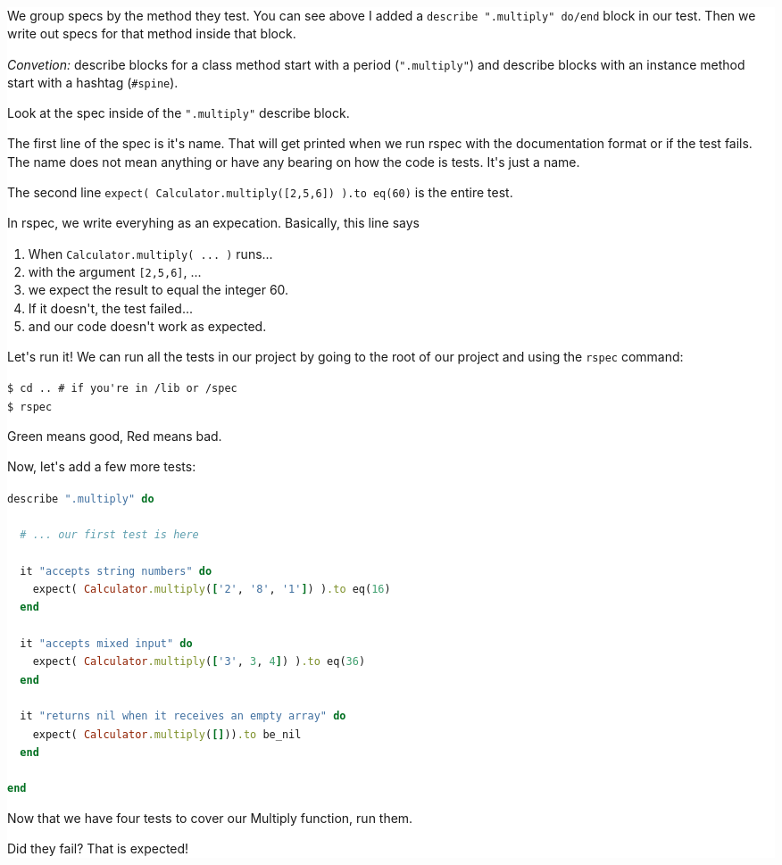 We group specs by the method they test. You can see above I added a `describe ".multiply" do/end` block in our test. Then we write out specs for that method inside that block.

_Convetion:_ describe blocks for a class method start with a period (`".multiply"`) and describe blocks with an instance method start with a hashtag (`#spine`).

Look at the spec inside of the `".multiply"` describe block.

The first line of the spec is it's name. That will get printed when we run rspec with the documentation format or if the test fails. The name does not mean anything or have any bearing on how the code is tests. It's just a name.

The second line `expect( Calculator.multiply([2,5,6]) ).to eq(60)` is the entire test. 

In rspec, we write everyhing as an expecation. Basically, this line says

1. When `Calculator.multiply( ... )` runs...
2. with the argument `[2,5,6]`, ...
3. we expect the result to equal the integer 60. 
4. If it doesn't, the test failed... 
5. and our code doesn't work as expected.

Let's run it! We can run all the tests in our project by going to the root of our project and using the `rspec` command:

```
$ cd .. # if you're in /lib or /spec
$ rspec
```

Green means good, Red means bad.

Now, let's add a few more tests:

```rb
describe ".multiply" do

  # ... our first test is here

  it "accepts string numbers" do
    expect( Calculator.multiply(['2', '8', '1']) ).to eq(16)
  end

  it "accepts mixed input" do
    expect( Calculator.multiply(['3', 3, 4]) ).to eq(36)
  end

  it "returns nil when it receives an empty array" do
    expect( Calculator.multiply([])).to be_nil
  end

end
```

Now that we have four tests to cover our Multiply function, run them.

Did they fail? That is expected! 
